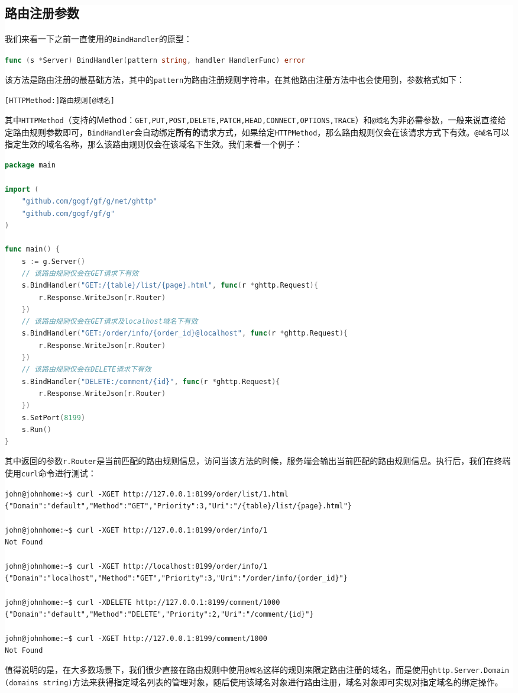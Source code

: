## 路由注册参数

我们来看一下之前一直使用的```BindHandler```的原型：
```go
func (s *Server) BindHandler(pattern string, handler HandlerFunc) error
```
该方法是路由注册的最基础方法，其中的```pattern```为路由注册规则字符串，在其他路由注册方法中也会使用到，参数格式如下：
```
[HTTPMethod:]路由规则[@域名]
```
其中`HTTPMethod`（支持的Method：```GET,PUT,POST,DELETE,PATCH,HEAD,CONNECT,OPTIONS,TRACE```）和`@域名`为非必需参数，一般来说直接给定路由规则参数即可，```BindHandler```会自动绑定**所有的**请求方式，如果给定```HTTPMethod```，那么路由规则仅会在该请求方式下有效。```@域名```可以指定生效的域名名称，那么该路由规则仅会在该域名下生效。我们来看一个例子：
```go
package main

import (
    "github.com/gogf/gf/g/net/ghttp"
    "github.com/gogf/gf/g"
)

func main() {
    s := g.Server()
    // 该路由规则仅会在GET请求下有效
    s.BindHandler("GET:/{table}/list/{page}.html", func(r *ghttp.Request){
        r.Response.WriteJson(r.Router)
    })
    // 该路由规则仅会在GET请求及localhost域名下有效
    s.BindHandler("GET:/order/info/{order_id}@localhost", func(r *ghttp.Request){
        r.Response.WriteJson(r.Router)
    })
    // 该路由规则仅会在DELETE请求下有效
    s.BindHandler("DELETE:/comment/{id}", func(r *ghttp.Request){
        r.Response.WriteJson(r.Router)
    })
    s.SetPort(8199)
    s.Run()
}
```
其中返回的参数```r.Router```是当前匹配的路由规则信息，访问当该方法的时候，服务端会输出当前匹配的路由规则信息。执行后，我们在终端使用```curl```命令进行测试：
```shell
john@johnhome:~$ curl -XGET http://127.0.0.1:8199/order/list/1.html
{"Domain":"default","Method":"GET","Priority":3,"Uri":"/{table}/list/{page}.html"}

john@johnhome:~$ curl -XGET http://127.0.0.1:8199/order/info/1
Not Found

john@johnhome:~$ curl -XGET http://localhost:8199/order/info/1
{"Domain":"localhost","Method":"GET","Priority":3,"Uri":"/order/info/{order_id}"}

john@johnhome:~$ curl -XDELETE http://127.0.0.1:8199/comment/1000
{"Domain":"default","Method":"DELETE","Priority":2,"Uri":"/comment/{id}"}

john@johnhome:~$ curl -XGET http://127.0.0.1:8199/comment/1000
Not Found
```
值得说明的是，在大多数场景下，我们很少直接在路由规则中使用```@域名```这样的规则来限定路由注册的域名，而是使用```ghttp.Server.Domain(domains string)```方法来获得指定域名列表的管理对象，随后使用该域名对象进行路由注册，域名对象即可实现对指定域名的绑定操作。

